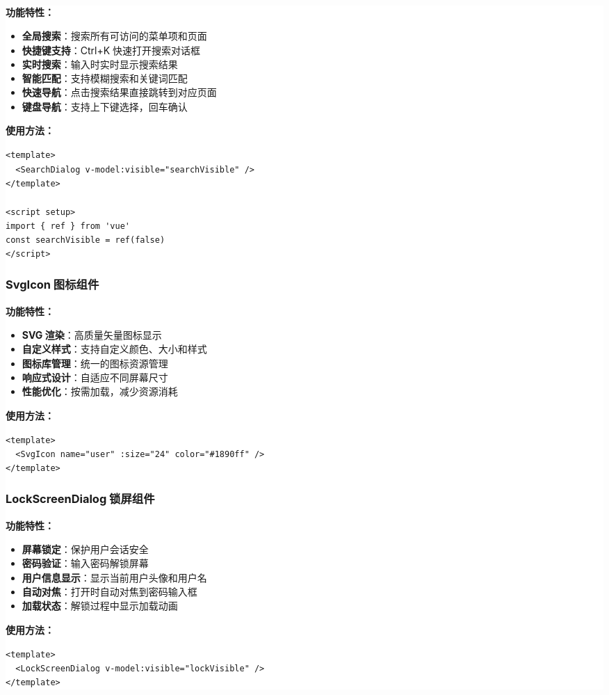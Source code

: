 **功能特性：**

- **全局搜索**：搜索所有可访问的菜单项和页面
- **快捷键支持**：Ctrl+K 快速打开搜索对话框
- **实时搜索**：输入时实时显示搜索结果
- **智能匹配**：支持模糊搜索和关键词匹配
- **快速导航**：点击搜索结果直接跳转到对应页面
- **键盘导航**：支持上下键选择，回车确认

**使用方法：**

```vue
<template>
  <SearchDialog v-model:visible="searchVisible" />
</template>

<script setup>
import { ref } from 'vue'
const searchVisible = ref(false)
</script>
```

### SvgIcon 图标组件

**功能特性：**

- **SVG 渲染**：高质量矢量图标显示
- **自定义样式**：支持自定义颜色、大小和样式
- **图标库管理**：统一的图标资源管理
- **响应式设计**：自适应不同屏幕尺寸
- **性能优化**：按需加载，减少资源消耗

**使用方法：**

```vue
<template>
  <SvgIcon name="user" :size="24" color="#1890ff" />
</template>
```

### LockScreenDialog 锁屏组件

**功能特性：**

- **屏幕锁定**：保护用户会话安全
- **密码验证**：输入密码解锁屏幕
- **用户信息显示**：显示当前用户头像和用户名
- **自动对焦**：打开时自动对焦到密码输入框
- **加载状态**：解锁过程中显示加载动画

**使用方法：**

```vue
<template>
  <LockScreenDialog v-model:visible="lockVisible" />
</template>
```
